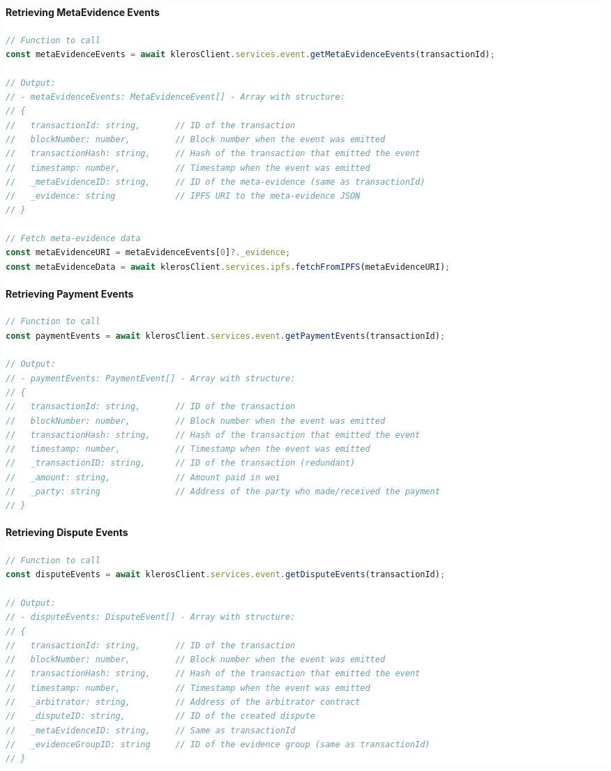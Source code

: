 #### Retrieving MetaEvidence Events

```typescript
// Function to call
const metaEvidenceEvents = await klerosClient.services.event.getMetaEvidenceEvents(transactionId);

// Output:
// - metaEvidenceEvents: MetaEvidenceEvent[] - Array with structure:
// {
//   transactionId: string,       // ID of the transaction
//   blockNumber: number,         // Block number when the event was emitted
//   transactionHash: string,     // Hash of the transaction that emitted the event
//   timestamp: number,           // Timestamp when the event was emitted
//   _metaEvidenceID: string,     // ID of the meta-evidence (same as transactionId)
//   _evidence: string            // IPFS URI to the meta-evidence JSON
// }

// Fetch meta-evidence data
const metaEvidenceURI = metaEvidenceEvents[0]?._evidence;
const metaEvidenceData = await klerosClient.services.ipfs.fetchFromIPFS(metaEvidenceURI);
```

#### Retrieving Payment Events

```typescript
// Function to call
const paymentEvents = await klerosClient.services.event.getPaymentEvents(transactionId);

// Output:
// - paymentEvents: PaymentEvent[] - Array with structure:
// {
//   transactionId: string,       // ID of the transaction
//   blockNumber: number,         // Block number when the event was emitted
//   transactionHash: string,     // Hash of the transaction that emitted the event
//   timestamp: number,           // Timestamp when the event was emitted
//   _transactionID: string,      // ID of the transaction (redundant)
//   _amount: string,             // Amount paid in wei
//   _party: string               // Address of the party who made/received the payment
// }
```

#### Retrieving Dispute Events

```typescript
// Function to call
const disputeEvents = await klerosClient.services.event.getDisputeEvents(transactionId);

// Output:
// - disputeEvents: DisputeEvent[] - Array with structure:
// {
//   transactionId: string,       // ID of the transaction
//   blockNumber: number,         // Block number when the event was emitted
//   transactionHash: string,     // Hash of the transaction that emitted the event
//   timestamp: number,           // Timestamp when the event was emitted
//   _arbitrator: string,         // Address of the arbitrator contract
//   _disputeID: string,          // ID of the created dispute
//   _metaEvidenceID: string,     // Same as transactionId
//   _evidenceGroupID: string     // ID of the evidence group (same as transactionId)
// }
```
